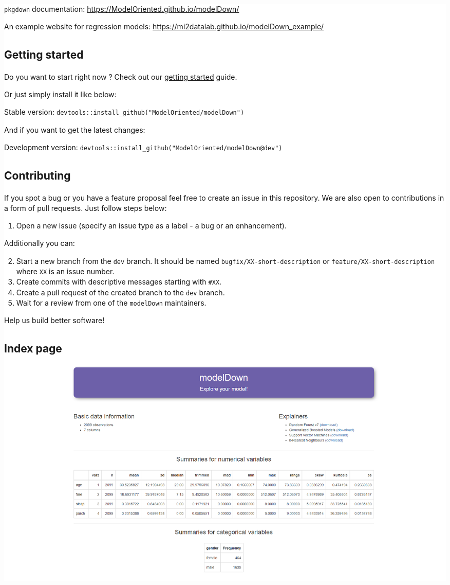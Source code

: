 `pkgdown` documentation: https://ModelOriented.github.io/modelDown/

An example website for regression models: https://mi2datalab.github.io/modelDown_example/

## Getting started

Do you want to start right now ? Check out our [getting started](https://ModelOriented.github.io/modelDown/getting-started) guide.

Or just simply install it like below:

Stable version: `devtools::install_github("ModelOriented/modelDown")`

And if you want to get the latest changes:

Development version: `devtools::install_github("ModelOriented/modelDown@dev")`

## Contributing

If you spot a bug or you have a feature proposal feel free to create an issue in this repository. We are also open to contributions in a form of pull requests. Just follow steps below:

1. Open a new issue (specify an issue type as a label - a bug or an enhancement).

Additionally you can:

2. Start a new branch from the `dev` branch. It should be named `bugfix/XX-short-description` or `feature/XX-short-description` where `XX` is an issue number.
3. Create commits with descriptive messages starting with `#XX`.
4. Create a pull request of the created branch to the `dev` branch.
5. Wait for a review from one of the `modelDown` maintainers.

Help us build better software!

## Index page

<center><img width="600" src="man/figures/index.png"></center>